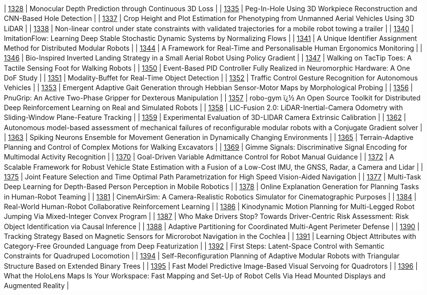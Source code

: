 | [1328](https://ras.papercept.net/proceedings/IROS20/1328.pdf) | Monocular Depth Prediction through Continuous 3D Loss |
| [1335](https://ras.papercept.net/proceedings/IROS20/1335.pdf) | Peg-In-Hole Using 3D Workpiece Reconstruction and CNN-Based Hole Detection |
| [1337](https://ras.papercept.net/proceedings/IROS20/1337.pdf) | Crop Height and Plot Estimation for Phenotyping from Unmanned Aerial Vehicles Using 3D LiDAR |
| [1338](https://ras.papercept.net/proceedings/IROS20/1338.pdf) | Non-linear control under state constraints with validated trajectories for a mobile robot towing a trailer |
| [1340](https://ras.papercept.net/proceedings/IROS20/1340.pdf) | ImitationFlow: Learning Deep Stable Stochastic Dynamic Systems by Normalizing Flows |
| [1341](https://ras.papercept.net/proceedings/IROS20/1341.pdf) | A Unique Identifier Assignment Method for Distributed Modular Robots |
| [1344](https://ras.papercept.net/proceedings/IROS20/1344.pdf) | A Framework for Real-Time and Personalisable Human Ergonomics Monitoring |
| [1346](https://ras.papercept.net/proceedings/IROS20/1346.pdf) | Bio-Inspired Inverted Landing Strategy in a Small Aerial Robot Using Policy Gradient |
| [1347](https://ras.papercept.net/proceedings/IROS20/1347.pdf) | Walking on TacTip Toes: A Tactile Sensing Foot for Walking Robots |
| [1350](https://ras.papercept.net/proceedings/IROS20/1350.pdf) | Event-Based PID Controller Fully Realized in Neuromorphic Hardware: A One DoF Study |
| [1351](https://ras.papercept.net/proceedings/IROS20/1351.pdf) | Modality-Buffet for Real-Time Object Detection |
| [1352](https://ras.papercept.net/proceedings/IROS20/1352.pdf) | Traffic Control Gesture Recognition for Autonomous Vehicles |
| [1353](https://ras.papercept.net/proceedings/IROS20/1353.pdf) | Emergent Adaptive Gait Generation through Hebbian Sensor-Motor Maps by Morphological Probing |
| [1356](https://ras.papercept.net/proceedings/IROS20/1356.pdf) | PnuGrip: An Active Two-Phase Gripper for Dexterous Manipulation |
| [1357](https://ras.papercept.net/proceedings/IROS20/1357.pdf) | robo-gym ï¿½ An Open Source Toolkit for Distributed Deep Reinforcement Learning on Real and Simulated Robots |
| [1358](https://ras.papercept.net/proceedings/IROS20/1358.pdf) | LIC-Fusion 2.0: LiDAR-Inertial-Camera Odometry with Sliding-Window Plane-Feature Tracking |
| [1359](https://ras.papercept.net/proceedings/IROS20/1359.pdf) | Experimental Evaluation of 3D-LIDAR Camera Extrinsic Calibration |
| [1362](https://ras.papercept.net/proceedings/IROS20/1362.pdf) | Autonomous model-based assessment of mechanical failures of reconfigurable modular robots with a Conjugate Gradient solver |
| [1363](https://ras.papercept.net/proceedings/IROS20/1363.pdf) | Spiking Neurons Ensemble for Movement Generation in Dynamically Changing Environments |
| [1365](https://ras.papercept.net/proceedings/IROS20/1365.pdf) | Terrain-Adaptive Planning and Control of Complex Motions for Walking Excavators |
| [1369](https://ras.papercept.net/proceedings/IROS20/1369.pdf) | Gimme Signals: Discriminative Signal Encoding for Multimodal Activity Recognition |
| [1370](https://ras.papercept.net/proceedings/IROS20/1370.pdf) | Goal-Driven Variable Admittance Control for Robot Manual Guidance |
| [1372](https://ras.papercept.net/proceedings/IROS20/1372.pdf) | A Scalable Framework for Robust Vehicle State Estimation with a Fusion of a Low-Cost IMU, the GNSS, Radar, a Camera and Lidar |
| [1375](https://ras.papercept.net/proceedings/IROS20/1375.pdf) | Joint Feature Selection and Time Optimal Path Parametrization for High Speed Vision-Aided Navigation |
| [1377](https://ras.papercept.net/proceedings/IROS20/1377.pdf) | Multi-Task Deep Learning for Depth-Based Person Perception in Mobile Robotics |
| [1378](https://ras.papercept.net/proceedings/IROS20/1378.pdf) | Online Explanation Generation for Planning Tasks in Human-Robot Teaming |
| [1381](https://ras.papercept.net/proceedings/IROS20/1381.pdf) | CinemAirSim: A Camera-Realistic Robotics Simulator for  Cinematographic Purposes |
| [1384](https://ras.papercept.net/proceedings/IROS20/1384.pdf) | Real-World Human-Robot Collaborative Reinforcement Learning |
| [1386](https://ras.papercept.net/proceedings/IROS20/1386.pdf) | Kinodynamic Motion Planning for Multi-Legged Robot Jumping Via Mixed-Integer Convex Program |
| [1387](https://ras.papercept.net/proceedings/IROS20/1387.pdf) | Who Make Drivers Stop? Towards Driver-Centric Risk Assessment: Risk Object Identification via Causal Inference |
| [1388](https://ras.papercept.net/proceedings/IROS20/1388.pdf) | Adaptive Partitioning for Coordinated Multi-Agent Perimeter Defense |
| [1390](https://ras.papercept.net/proceedings/IROS20/1390.pdf) | Tracking Strategy Based on Magnetic Sensors for Microrobot Navigation in the Cochlea |
| [1391](https://ras.papercept.net/proceedings/IROS20/1391.pdf) | Learning Object Attributes with Category-Free Grounded Language from Deep Featurization |
| [1392](https://ras.papercept.net/proceedings/IROS20/1392.pdf) | First Steps: Latent-Space Control with Semantic Constraints for Quadruped Locomotion |
| [1394](https://ras.papercept.net/proceedings/IROS20/1394.pdf) | Self-Reconfiguration Planning of Adaptive Modular Robots with Triangular Structure Based on Extended Binary Trees |
| [1395](https://ras.papercept.net/proceedings/IROS20/1395.pdf) | Fast Model Predictive Image-Based Visual Servoing for Quadrotors |
| [1396](https://ras.papercept.net/proceedings/IROS20/1396.pdf) | What the HoloLens Maps Is Your Workspace: Fast Mapping and Set-Up of Robot Cells Via Head Mounted Displays and Augmented Reality |